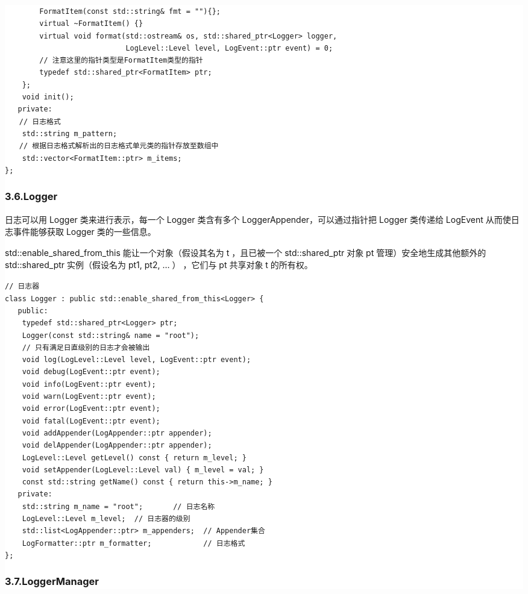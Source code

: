 ```
        FormatItem(const std::string& fmt = ""){};
        virtual ~FormatItem() {}
        virtual void format(std::ostream& os, std::shared_ptr<Logger> logger,
                            LogLevel::Level level, LogEvent::ptr event) = 0;
        // 注意这里的指针类型是FormatItem类型的指针
        typedef std::shared_ptr<FormatItem> ptr;
    };  
    void init();
   private:
　　// 日志格式
    std::string m_pattern;
　　// 根据日志格式解析出的日志格式单元类的指针存放至数组中
    std::vector<FormatItem::ptr> m_items;
};
```

### 3.6.Logger

日志可以用 Logger 类来进行表示，每一个 Logger 类含有多个 LoggerAppender，可以通过指针把 Logger 类传递给 LogEvent 从而使日志事件能够获取 Logger 类的一些信息。

std::enable_shared_from_this 能让一个对象（假设其名为 t ，且已被一个 std::shared_ptr 对象 pt 管理）安全地生成其他额外的 std::shared_ptr 实例（假设名为 pt1, pt2, … ） ，它们与 pt 共享对象 t 的所有权。

```
// 日志器
class Logger : public std::enable_shared_from_this<Logger> {
   public:
    typedef std::shared_ptr<Logger> ptr;
    Logger(const std::string& name = "root");
    // 只有满足日直级别的日志才会被输出
    void log(LogLevel::Level level, LogEvent::ptr event);
    void debug(LogEvent::ptr event);
    void info(LogEvent::ptr event);
    void warn(LogEvent::ptr event);
    void error(LogEvent::ptr event);
    void fatal(LogEvent::ptr event);
    void addAppender(LogAppender::ptr appender);
    void delAppender(LogAppender::ptr appender);
    LogLevel::Level getLevel() const { return m_level; }
    void setAppender(LogLevel::Level val) { m_level = val; }
    const std::string getName() const { return this->m_name; }
   private:
    std::string m_name = "root";       // 日志名称
    LogLevel::Level m_level;  // 日志器的级别
    std::list<LogAppender::ptr> m_appenders;  // Appender集合
    LogFormatter::ptr m_formatter;            // 日志格式
};
```

### 3.7.LoggerManager
